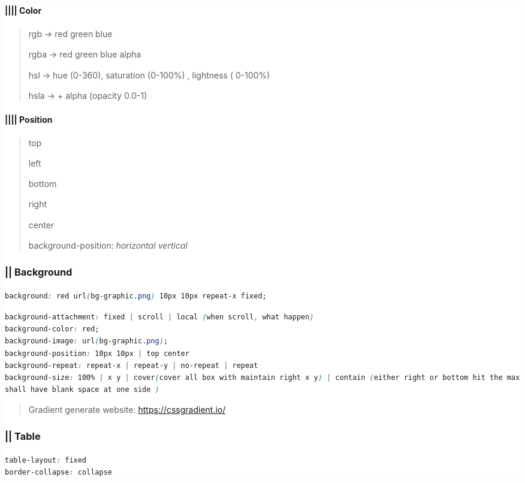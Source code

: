 

#### |||| Color

> rgb -> red green blue
>
> rgba -> red green blue alpha
>
> hsl -> hue (0-360), saturation (0-100%) , lightness ( 0-100%)
>
> hsla -> + alpha (opacity 0.0-1)



#### |||| Position

> top
>
> left
>
> bottom
>
> right
>
> center
>
> background-position: _horizontal_ _vertical_



### || Background

```css
background: red url(bg-graphic.png) 10px 10px repeat-x fixed;
```

```css
background-attachment: fixed | scroll | local (when scroll, what happen)
background-color: red;
background-image: url(bg-graphic.png);
background-position: 10px 10px | top center
background-repeat: repeat-x | repeat-y | no-repeat | repeat
background-size: 100% | x y | cover(cover all box with maintain right x y) | contain (either right or bottom hit the max shall have blank space at one side )
```

> Gradient generate website: https://cssgradient.io/



### || Table

```css
table-layout: fixed
border-collapse: collapse
```


